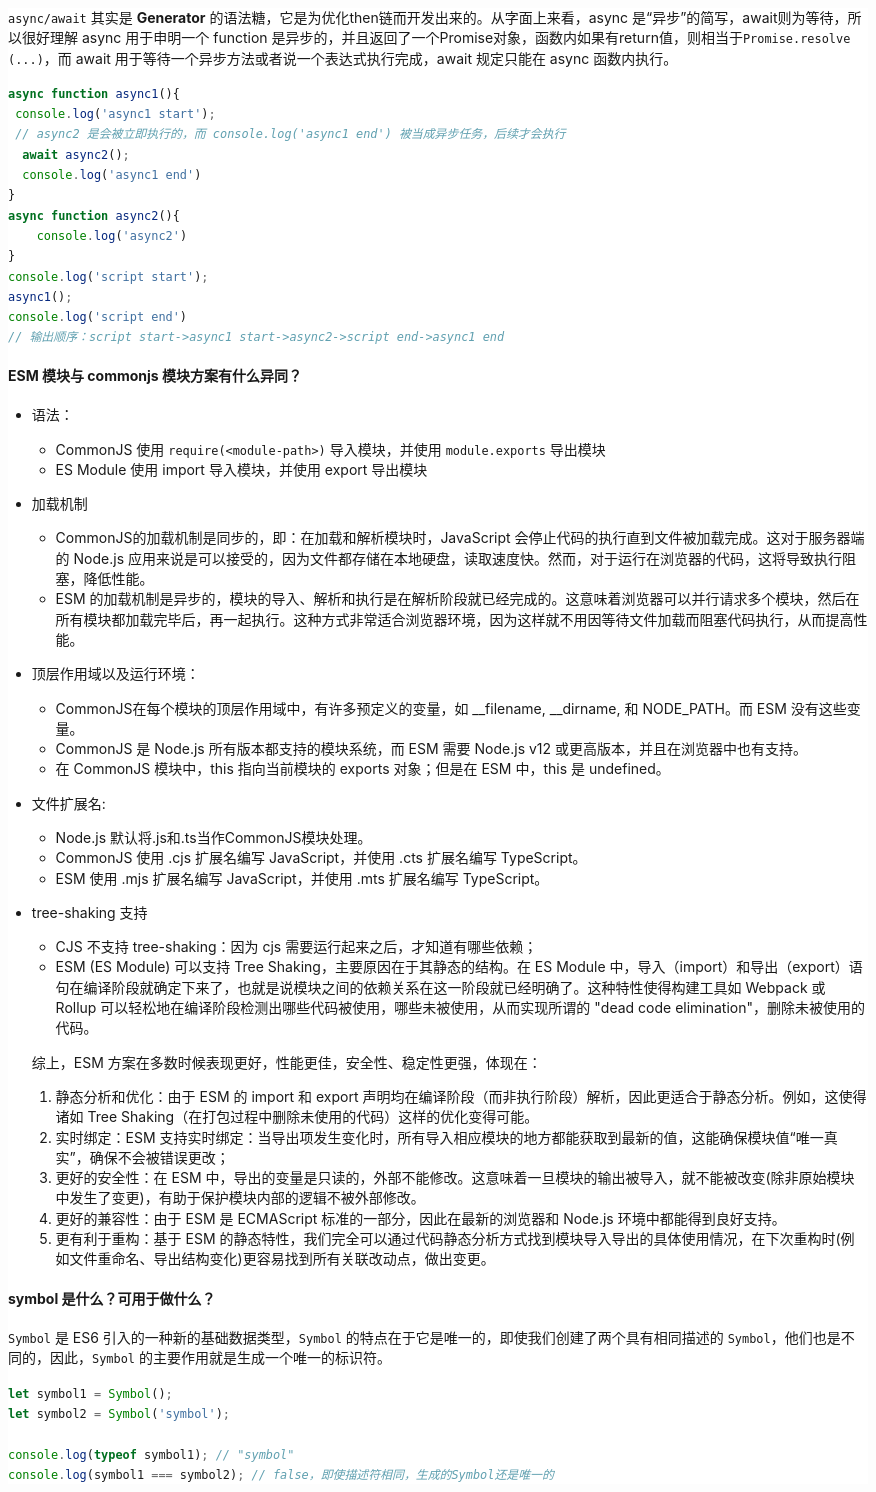   ```async/await``` 其实是 **Generator** 的语法糖，它是为优化then链而开发出来的。从字面上来看，async 是“异步”的简写，await则为等待，所以很好理解 async 用于申明一个 function 是异步的，并且返回了一个Promise对象，函数内如果有return值，则相当于```Promise.resolve(...)```，而 await 用于等待一个异步方法或者说一个表达式执行完成，await 规定只能在 async 函数内执行。
  ```js
  async function async1(){
   console.log('async1 start');
   // async2 是会被立即执行的，而 console.log('async1 end') 被当成异步任务，后续才会执行
    await async2();
    console.log('async1 end')
  }
  async function async2(){
      console.log('async2')
  }
  console.log('script start');
  async1();
  console.log('script end')
  // 输出顺序：script start->async1 start->async2->script end->async1 end
  ```


#### ESM 模块与 commonjs 模块方案有什么异同？

+ 语法：
  + CommonJS 使用 ```require(<module-path>)``` 导入模块，并使用 ```module.exports``` 导出模块
  + ES Module 使用 import 导入模块，并使用 export 导出模块
+ 加载机制
  + CommonJS的加载机制是同步的，即：在加载和解析模块时，JavaScript 会停止代码的执行直到文件被加载完成。这对于服务器端的 Node.js 应用来说是可以接受的，因为文件都存储在本地硬盘，读取速度快。然而，对于运行在浏览器的代码，这将导致执行阻塞，降低性能。
  + ESM 的加载机制是异步的，模块的导入、解析和执行是在解析阶段就已经完成的。这意味着浏览器可以并行请求多个模块，然后在所有模块都加载完毕后，再一起执行。这种方式非常适合浏览器环境，因为这样就不用因等待文件加载而阻塞代码执行，从而提高性能。
+ 顶层作用域以及运行环境：
  + CommonJS在每个模块的顶层作用域中，有许多预定义的变量，如 __filename, __dirname, 和 NODE_PATH。而 ESM 没有这些变量。
  + CommonJS 是 Node.js 所有版本都支持的模块系统，而 ESM 需要 Node.js v12 或更高版本，并且在浏览器中也有支持。
  + 在 CommonJS 模块中，this 指向当前模块的 exports 对象；但是在 ESM 中，this 是 undefined。
+ 文件扩展名:
  + Node.js 默认将.js和.ts当作CommonJS模块处理。
  + CommonJS 使用 .cjs 扩展名编写 JavaScript，并使用 .cts 扩展名编写 TypeScript。
  + ESM 使用 .mjs 扩展名编写 JavaScript，并使用 .mts 扩展名编写 TypeScript。
+ tree-shaking 支持
  + CJS 不支持 tree-shaking：因为 cjs 需要运行起来之后，才知道有哪些依赖；
  + ESM (ES Module) 可以支持 Tree Shaking，主要原因在于其静态的结构。在 ES Module 中，导入（import）和导出（export）语句在编译阶段就确定下来了，也就是说模块之间的依赖关系在这一阶段就已经明确了。这种特性使得构建工具如 Webpack 或 Rollup 可以轻松地在编译阶段检测出哪些代码被使用，哪些未被使用，从而实现所谓的 "dead code elimination"，删除未被使用的代码。

  综上，ESM 方案在多数时候表现更好，性能更佳，安全性、稳定性更强，体现在：
  
  1. 静态分析和优化：由于 ESM 的 import 和 export 声明均在编译阶段（而非执行阶段）解析，因此更适合于静态分析。例如，这使得诸如 Tree Shaking（在打包过程中删除未使用的代码）这样的优化变得可能。
  2. 实时绑定：ESM 支持实时绑定：当导出项发生变化时，所有导入相应模块的地方都能获取到最新的值，这能确保模块值“唯一真实”，确保不会被错误更改；
  3. 更好的安全性：在 ESM 中，导出的变量是只读的，外部不能修改。这意味着一旦模块的输出被导入，就不能被改变(除非原始模块中发生了变更)，有助于保护模块内部的逻辑不被外部修改。
  5. 更好的兼容性：由于 ESM 是 ECMAScript 标准的一部分，因此在最新的浏览器和 Node.js 环境中都能得到良好支持。
  6. 更有利于重构：基于 ESM 的静态特性，我们完全可以通过代码静态分析方式找到模块导入导出的具体使用情况，在下次重构时(例如文件重命名、导出结构变化)更容易找到所有关联改动点，做出变更。

#### symbol 是什么？可用于做什么？

```Symbol``` 是 ES6 引入的一种新的基础数据类型，```Symbol``` 的特点在于它是唯一的，即使我们创建了两个具有相同描述的 ```Symbol```，他们也是不同的，因此，```Symbol``` 的主要作用就是生成一个唯一的标识符。

```js
let symbol1 = Symbol();
let symbol2 = Symbol('symbol');

console.log(typeof symbol1); // "symbol"
console.log(symbol1 === symbol2); // false，即使描述符相同，生成的Symbol还是唯一的
```
